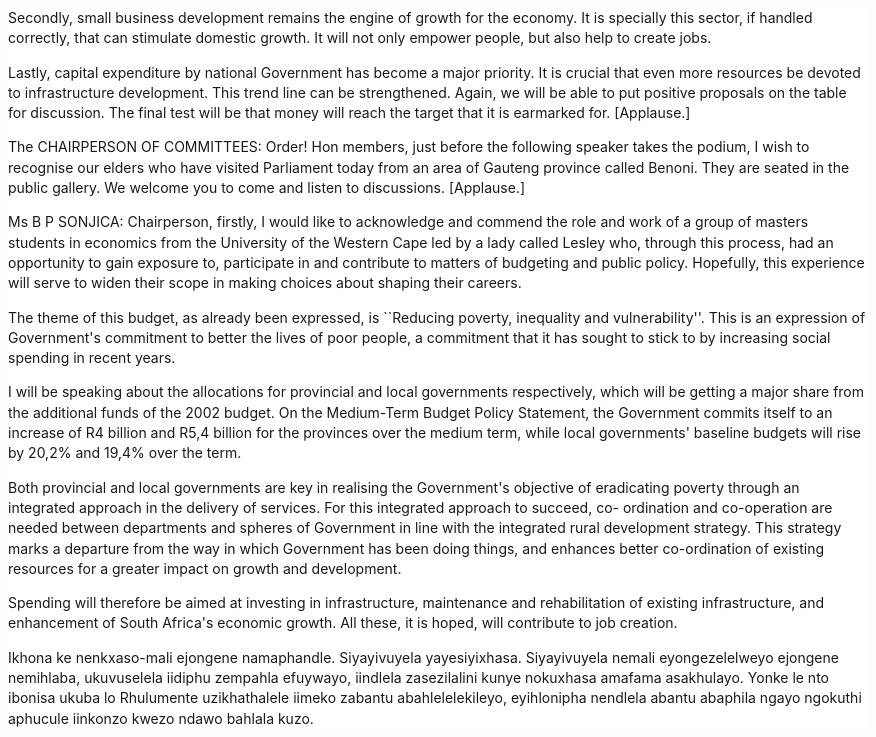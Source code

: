 Secondly, small business development remains the engine of  growth  for  the
economy. It is  specially  this  sector,  if  handled  correctly,  that  can
stimulate domestic growth. It will not only empower people,  but  also  help
to create jobs.

Lastly, capital expenditure  by  national  Government  has  become  a  major
priority.  It  is  crucial  that  even  more   resources   be   devoted   to
infrastructure development. This trend line can be strengthened.  Again,  we
will be able to put positive proposals on  the  table  for  discussion.  The
final test will be that money will reach the target  that  it  is  earmarked
for. [Applause.]

The  CHAIRPERSON  OF  COMMITTEES:  Order!  Hon  members,  just  before   the
following speaker takes the podium, I wish to recognise our elders who  have
visited Parliament today from an area of  Gauteng  province  called  Benoni.
They are seated in the public gallery. We welcome you to come and listen  to
discussions. [Applause.]

Ms B P SONJICA: Chairperson,  firstly,  I  would  like  to  acknowledge  and
commend the role and work of a group of masters students in  economics  from
the University of the Western Cape led by a lady called Lesley who,  through
this process, had an opportunity to gain exposure  to,  participate  in  and
contribute to matters  of  budgeting  and  public  policy.  Hopefully,  this
experience will serve to widen their scope in making choices  about  shaping
their careers.

The theme of this budget, as already been expressed, is ``Reducing  poverty,
inequality and  vulnerability''.  This  is  an  expression  of  Government's
commitment to better the lives of poor people,  a  commitment  that  it  has
sought to stick to by increasing social spending in recent years.

I  will  be  speaking  about  the  allocations  for  provincial  and   local
governments respectively, which will be  getting  a  major  share  from  the
additional funds of the  2002  budget.  On  the  Medium-Term  Budget  Policy
Statement, the Government commits itself to an increase of  R4  billion  and
R5,4 billion  for  the  provinces  over  the  medium   term,   while   local
governments' baseline budgets will rise by 20,2% and 19,4% over the term.

Both provincial and local governments are key in realising the  Government's
objective of eradicating poverty  through  an  integrated  approach  in  the
delivery  of  services.  For  this  integrated  approach  to  succeed,   co-
ordination and co-operation are needed between departments  and  spheres  of
Government in line with the  integrated  rural  development  strategy.  This
strategy marks a departure from the way in which Government has  been  doing
things, and enhances  better  co-ordination  of  existing  resources  for  a
greater impact on growth and development.

Spending  will  therefore  be  aimed   at   investing   in   infrastructure,
maintenance and rehabilitation of existing infrastructure,  and  enhancement
of South Africa's economic growth. All these, it is hoped,  will  contribute
to job creation.

Ikhona ke nenkxaso-mali ejongene  namaphandle.  Siyayivuyela  yayesiyixhasa.
Siyayivuyela nemali eyongezelelweyo ejongene nemihlaba, ukuvuselela  iidiphu
zempahla   efuywayo,   iindlela   zasezilalini   kunye   nokuxhasa   amafama
asakhulayo. Yonke le nto ibonisa ukuba lo  Rhulumente  uzikhathalele  iimeko
zabantu  abahlelelekileyo,  eyihlonipha  nendlela  abantu   abaphila   ngayo
ngokuthi aphucule iinkonzo kwezo ndawo bahlala kuzo.
